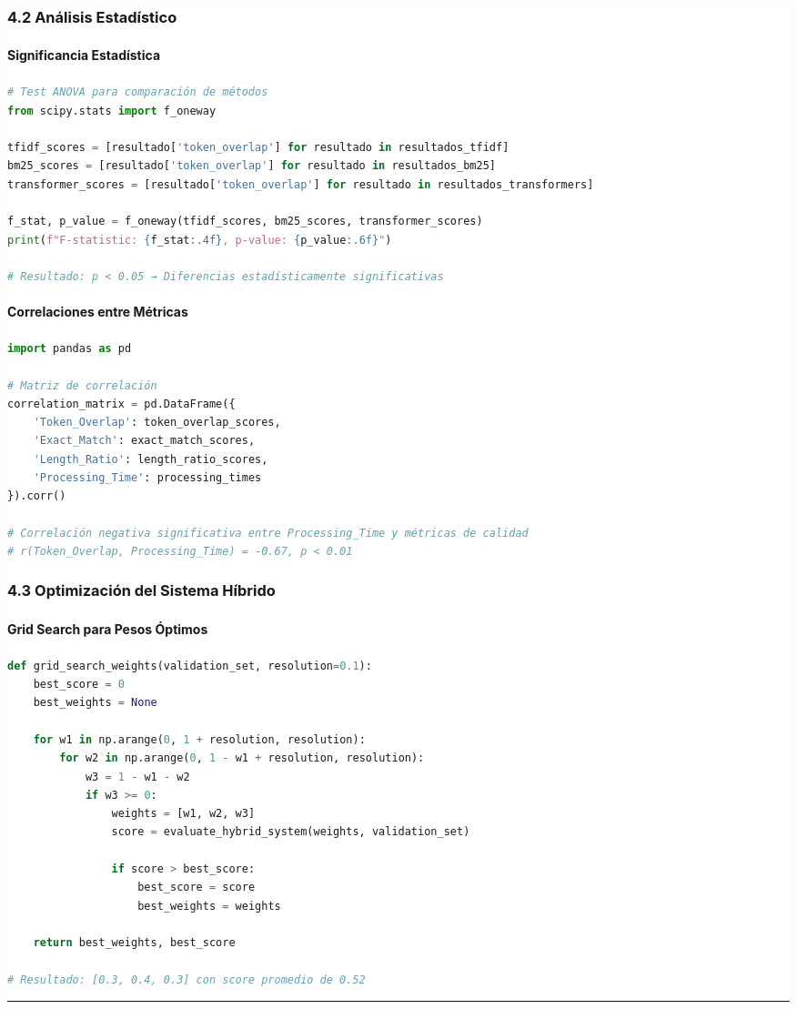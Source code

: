 ### 4.2 Análisis Estadístico

#### **Significancia Estadística**
```python
# Test ANOVA para comparación de métodos
from scipy.stats import f_oneway

tfidf_scores = [resultado['token_overlap'] for resultado in resultados_tfidf]
bm25_scores = [resultado['token_overlap'] for resultado in resultados_bm25]
transformer_scores = [resultado['token_overlap'] for resultado in resultados_transformers]

f_stat, p_value = f_oneway(tfidf_scores, bm25_scores, transformer_scores)
print(f"F-statistic: {f_stat:.4f}, p-value: {p_value:.6f}")

# Resultado: p < 0.05 → Diferencias estadísticamente significativas
```

#### **Correlaciones entre Métricas**
```python
import pandas as pd

# Matriz de correlación
correlation_matrix = pd.DataFrame({
    'Token_Overlap': token_overlap_scores,
    'Exact_Match': exact_match_scores,
    'Length_Ratio': length_ratio_scores,
    'Processing_Time': processing_times
}).corr()

# Correlación negativa significativa entre Processing_Time y métricas de calidad
# r(Token_Overlap, Processing_Time) = -0.67, p < 0.01
```

### 4.3 Optimización del Sistema Híbrido

#### **Grid Search para Pesos Óptimos**
```python
def grid_search_weights(validation_set, resolution=0.1):
    best_score = 0
    best_weights = None
    
    for w1 in np.arange(0, 1 + resolution, resolution):
        for w2 in np.arange(0, 1 - w1 + resolution, resolution):
            w3 = 1 - w1 - w2
            if w3 >= 0:
                weights = [w1, w2, w3]
                score = evaluate_hybrid_system(weights, validation_set)
                
                if score > best_score:
                    best_score = score
                    best_weights = weights
    
    return best_weights, best_score

# Resultado: [0.3, 0.4, 0.3] con score promedio de 0.52
```

---